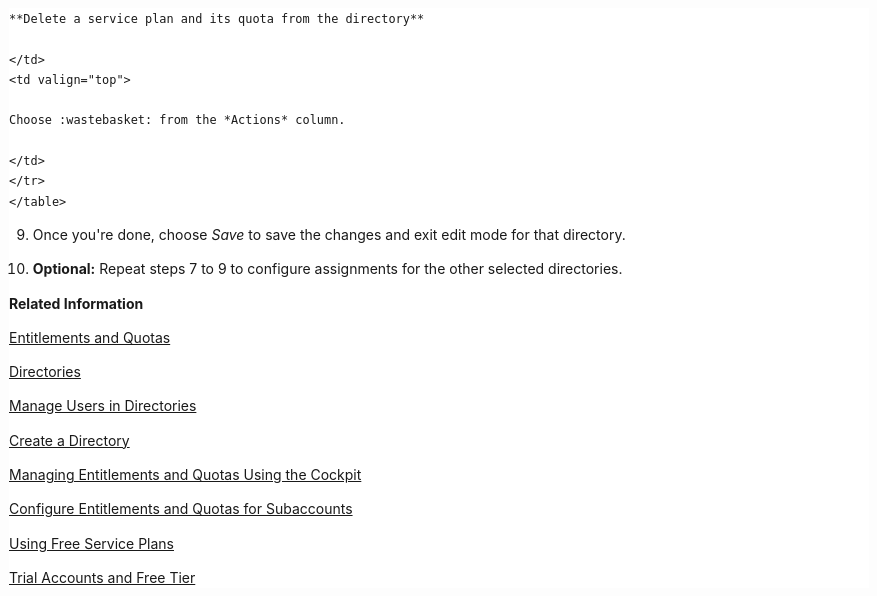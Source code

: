     **Delete a service plan and its quota from the directory**
    
    </td>
    <td valign="top">
    
    Choose :wastebasket: from the *Actions* column.
    
    </td>
    </tr>
    </table>
    
9.  Once you're done, choose *Save* to save the changes and exit edit mode for that directory.

10. **Optional:** Repeat steps 7 to 9 to configure assignments for the other selected directories.


**Related Information**  


[Entitlements and Quotas](../10-concepts/entitlements-and-quotas-00aa2c2.md "When you purchase an enterprise account, you’re entitled to use a specific set of resources, such as the amount of memory that can be allocated to your applications.")

[Directories](../10-concepts/account-model-8ed4a70.md#loioa92721fc75524ec09a7a7255997dbd94 "With directories, you can organize and manage your subaccounts according to your technical and business needs.")

[Manage Users in Directories](manage-users-in-directories-ff4d4a4.md "Manage members in your directory using the SAP BTP cockpit.")

[Create a Directory](create-a-directory-b8ef1c4.md "Create a directory using the SAP BTP cockpit to organize and manage your subaccounts. For example, you can group subaccounts by project, team, or department.")

[Managing Entitlements and Quotas Using the Cockpit](managing-entitlements-and-quotas-using-the-cockpit-c824874.md "When you purchase an enterprise account, you are entitled to use a specific set of resources, such as the amount of memory that can be allocated to your applications.")

[Configure Entitlements and Quotas for Subaccounts](configure-entitlements-and-quotas-for-subaccounts-5ba357b.md "Distribute the entitlements that are available in your global account by adding service plans and their allowed quotas to your subaccounts using SAP BTP cockpit.")

[Using Free Service Plans](../10-concepts/using-free-service-plans-524e108.md "The free tier model for SAP BTP lets you try out services in global accounts without any additional cost using the consumption-based commercial model and an enterprise account.")

[Trial Accounts and Free Tier](../10-concepts/trial-accounts-and-free-tier-046f127.md "Explore the different options for trying out SAP BTP.")

